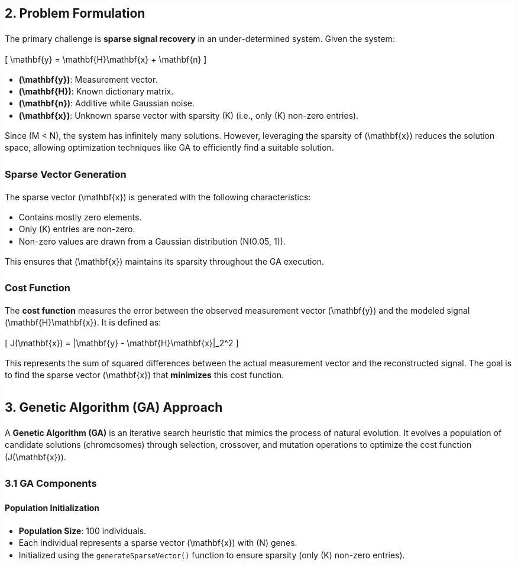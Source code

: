 ## 2. Problem Formulation

The primary challenge is **sparse signal recovery** in an under-determined system. Given the system:

\[
\mathbf{y} = \mathbf{H}\mathbf{x} + \mathbf{n}
\]

- **\(\mathbf{y}\)**: Measurement vector.
- **\(\mathbf{H}\)**: Known dictionary matrix.
- **\(\mathbf{n}\)**: Additive white Gaussian noise.
- **\(\mathbf{x}\)**: Unknown sparse vector with sparsity \(K\) (i.e., only \(K\) non-zero entries).

Since \(M < N\), the system has infinitely many solutions. However, leveraging the sparsity of \(\mathbf{x}\) reduces the solution space, allowing optimization techniques like GA to efficiently find a suitable solution.

### Sparse Vector Generation

The sparse vector \(\mathbf{x}\) is generated with the following characteristics:
- Contains mostly zero elements.
- Only \(K\) entries are non-zero.
- Non-zero values are drawn from a Gaussian distribution \(N(0.05, 1)\).

This ensures that \(\mathbf{x}\) maintains its sparsity throughout the GA execution.

### Cost Function

The **cost function** measures the error between the observed measurement vector \(\mathbf{y}\) and the modeled signal \(\mathbf{H}\mathbf{x}\). It is defined as:

\[
J(\mathbf{x}) = \|\mathbf{y} - \mathbf{H}\mathbf{x}\|_2^2
\]

This represents the sum of squared differences between the actual measurement vector and the reconstructed signal. The goal is to find the sparse vector \(\mathbf{x}\) that **minimizes** this cost function.

## 3. Genetic Algorithm (GA) Approach

A **Genetic Algorithm (GA)** is an iterative search heuristic that mimics the process of natural evolution. It evolves a population of candidate solutions (chromosomes) through selection, crossover, and mutation operations to optimize the cost function \(J(\mathbf{x})\).

### 3.1 GA Components

#### Population Initialization

- **Population Size**: 100 individuals.
- Each individual represents a sparse vector \(\mathbf{x}\) with \(N\) genes.
- Initialized using the `generateSparseVector()` function to ensure sparsity (only \(K\) non-zero entries).
